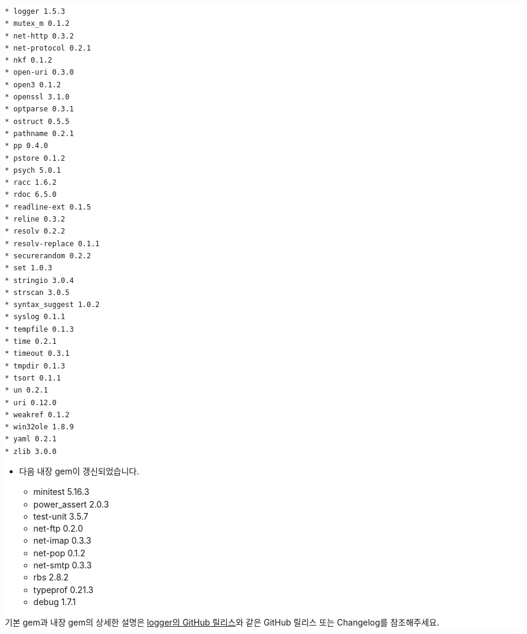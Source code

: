     * logger 1.5.3
    * mutex_m 0.1.2
    * net-http 0.3.2
    * net-protocol 0.2.1
    * nkf 0.1.2
    * open-uri 0.3.0
    * open3 0.1.2
    * openssl 3.1.0
    * optparse 0.3.1
    * ostruct 0.5.5
    * pathname 0.2.1
    * pp 0.4.0
    * pstore 0.1.2
    * psych 5.0.1
    * racc 1.6.2
    * rdoc 6.5.0
    * readline-ext 0.1.5
    * reline 0.3.2
    * resolv 0.2.2
    * resolv-replace 0.1.1
    * securerandom 0.2.2
    * set 1.0.3
    * stringio 3.0.4
    * strscan 3.0.5
    * syntax_suggest 1.0.2
    * syslog 0.1.1
    * tempfile 0.1.3
    * time 0.2.1
    * timeout 0.3.1
    * tmpdir 0.1.3
    * tsort 0.1.1
    * un 0.2.1
    * uri 0.12.0
    * weakref 0.1.2
    * win32ole 1.8.9
    * yaml 0.2.1
    * zlib 3.0.0

*   다음 내장 gem이 갱신되었습니다.

    * minitest 5.16.3
    * power_assert 2.0.3
    * test-unit 3.5.7
    * net-ftp 0.2.0
    * net-imap 0.3.3
    * net-pop 0.1.2
    * net-smtp 0.3.3
    * rbs 2.8.2
    * typeprof 0.21.3
    * debug 1.7.1

기본 gem과 내장 gem의 상세한 설명은 [logger의 GitHub 릴리스](https://github.com/ruby/logger/releases)와 같은 GitHub 릴리스 또는 Changelog를 참조해주세요.
